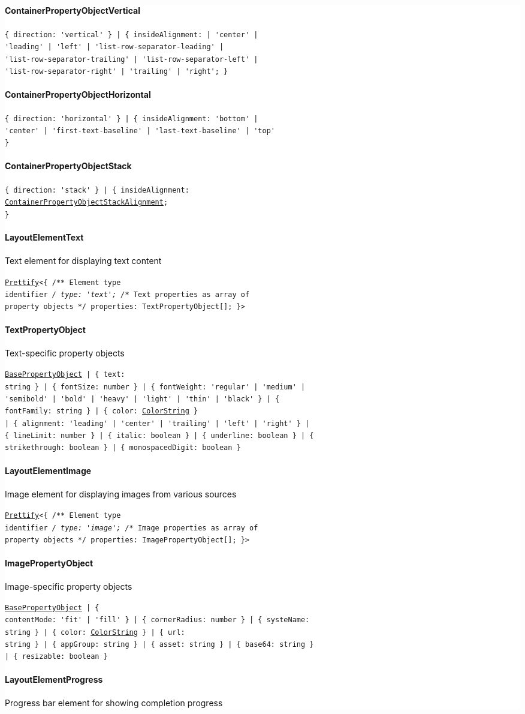 
#### ContainerPropertyObjectVertical

<code>{ direction: 'vertical' } | { insideAlignment: | 'center' | 'leading' | 'left' | 'list-row-separator-leading' | 'list-row-separator-trailing' | 'list-row-separator-left' | 'list-row-separator-right' | 'trailing' | 'right'; }</code>


#### ContainerPropertyObjectHorizontal

<code>{ direction: 'horizontal' } | { insideAlignment: 'bottom' | 'center' | 'first-text-baseline' | 'last-text-baseline' | 'top' }</code>


#### ContainerPropertyObjectStack

<code>{ direction: 'stack' } | { insideAlignment: <a href="#containerpropertyobjectstackalignment">ContainerPropertyObjectStackAlignment</a>; }</code>


#### LayoutElementText

Text element for displaying text content

<code><a href="#prettify">Prettify</a>&lt;{ /** Element type identifier */ type: 'text'; /** Text properties as array of property objects */ properties: TextPropertyObject[]; }&gt;</code>


#### TextPropertyObject

Text-specific property objects

<code><a href="#basepropertyobject">BasePropertyObject</a> | { text: string } | { fontSize: number } | { fontWeight: 'regular' | 'medium' | 'semibold' | 'bold' | 'heavy' | 'light' | 'thin' | 'black' } | { fontFamily: string } | { color: <a href="#colorstring">ColorString</a> } | { alignment: 'leading' | 'center' | 'trailing' | 'left' | 'right' } | { lineLimit: number } | { italic: boolean } | { underline: boolean } | { strikethrough: boolean } | { monospacedDigit: boolean }</code>


#### LayoutElementImage

Image element for displaying images from various sources

<code><a href="#prettify">Prettify</a>&lt;{ /** Element type identifier */ type: 'image'; /** Image properties as array of property objects */ properties: ImagePropertyObject[]; }&gt;</code>


#### ImagePropertyObject

Image-specific property objects

<code><a href="#basepropertyobject">BasePropertyObject</a> | { contentMode: 'fit' | 'fill' } | { cornerRadius: number } | { systeName: string } | { color: <a href="#colorstring">ColorString</a> } | { url: string } | { appGroup: string } | { asset: string } | { base64: string } | { resizable: boolean }</code>


#### LayoutElementProgress

Progress bar element for showing completion progress
